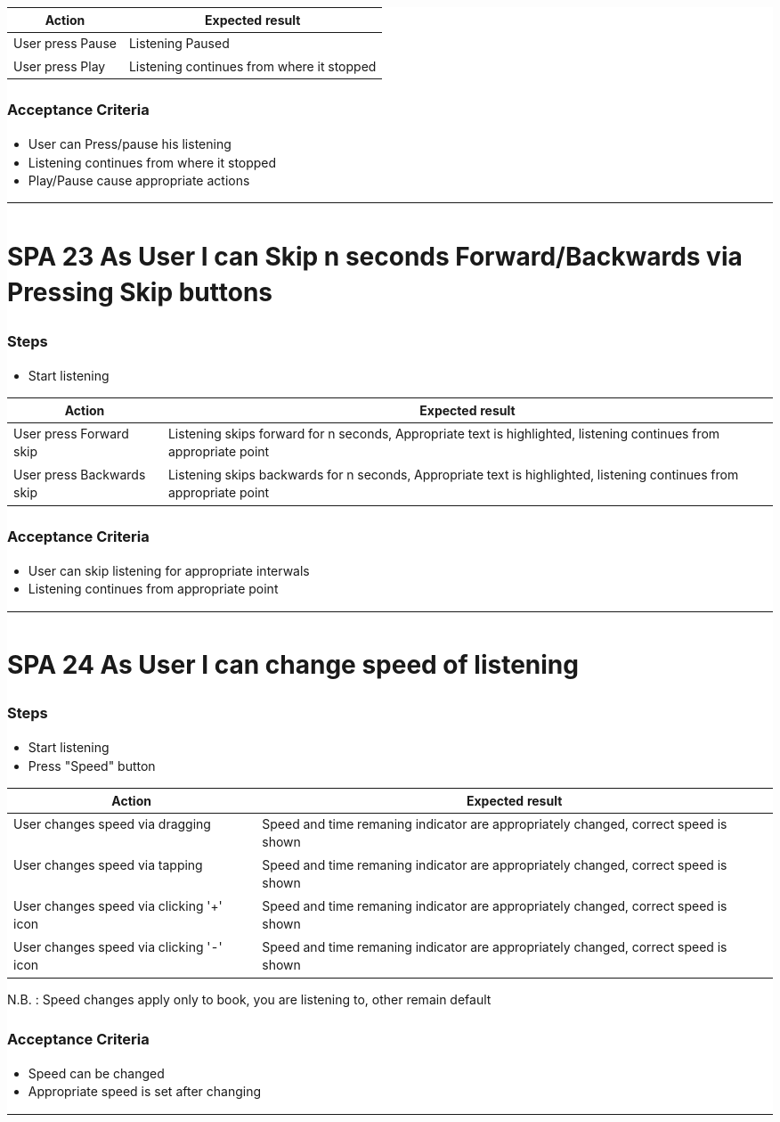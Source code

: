  | Action| Expected result |
| ------ | ------ |
| User press Pause | Listening Paused |
| User press Play | Listening continues from where it stopped |

### Acceptance Criteria 
 - User can Press/pause his listening
 - Listening continues from where it stopped 
 - Play/Pause cause appropriate actions 
_____________________________________

# SPA 23 As User I can Skip n seconds Forward/Backwards via Pressing Skip buttons

### Steps
 - Start listening

| Action| Expected result |
| ------ | ------ |
| User press Forward skip | Listening skips forward for n seconds, Appropriate text is highlighted, listening continues from appropriate point |
| User press Backwards skip | Listening skips backwards for n seconds, Appropriate text is highlighted, listening continues from appropriate point |

### Acceptance Criteria 
 - User can skip listening for appropriate interwals
 - Listening continues from appropriate point
 _________________________

# SPA 24 As User I can change speed of listening

### Steps
 - Start listening
 - Press "Speed" button

| Action| Expected result |
| ------ | ------ |
| User changes speed via dragging | Speed and time remaning indicator are appropriately changed, correct speed is shown  |
| User changes speed via tapping | Speed and time remaning indicator are appropriately changed, correct speed is shown |
| User changes speed via clicking '+' icon | Speed and time remaning indicator are appropriately changed, correct speed is shown  |
| User changes speed via clicking '-' icon | Speed and time remaning indicator are appropriately changed, correct speed is shown |
 N.B. : Speed changes apply only to book, you are listening to, other remain default
 
### Acceptance Criteria 
 - Speed can be changed 
 - Appropriate speed is set after changing
_____________________________

